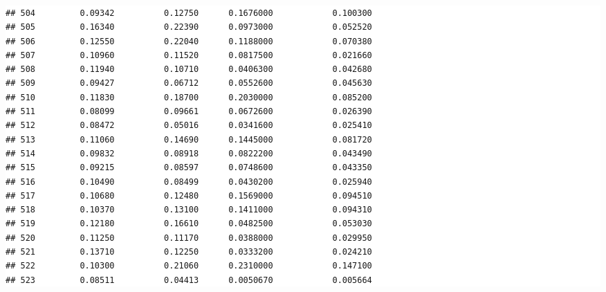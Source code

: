    ## 504         0.09342          0.12750      0.1676000            0.100300
    ## 505         0.16340          0.22390      0.0973000            0.052520
    ## 506         0.12550          0.22040      0.1188000            0.070380
    ## 507         0.10960          0.11520      0.0817500            0.021660
    ## 508         0.11940          0.10710      0.0406300            0.042680
    ## 509         0.09427          0.06712      0.0552600            0.045630
    ## 510         0.11830          0.18700      0.2030000            0.085200
    ## 511         0.08099          0.09661      0.0672600            0.026390
    ## 512         0.08472          0.05016      0.0341600            0.025410
    ## 513         0.11060          0.14690      0.1445000            0.081720
    ## 514         0.09832          0.08918      0.0822200            0.043490
    ## 515         0.09215          0.08597      0.0748600            0.043350
    ## 516         0.10490          0.08499      0.0430200            0.025940
    ## 517         0.10680          0.12480      0.1569000            0.094510
    ## 518         0.10370          0.13100      0.1411000            0.094310
    ## 519         0.12180          0.16610      0.0482500            0.053030
    ## 520         0.11250          0.11170      0.0388000            0.029950
    ## 521         0.13710          0.12250      0.0333200            0.024210
    ## 522         0.10300          0.21060      0.2310000            0.147100
    ## 523         0.08511          0.04413      0.0050670            0.005664